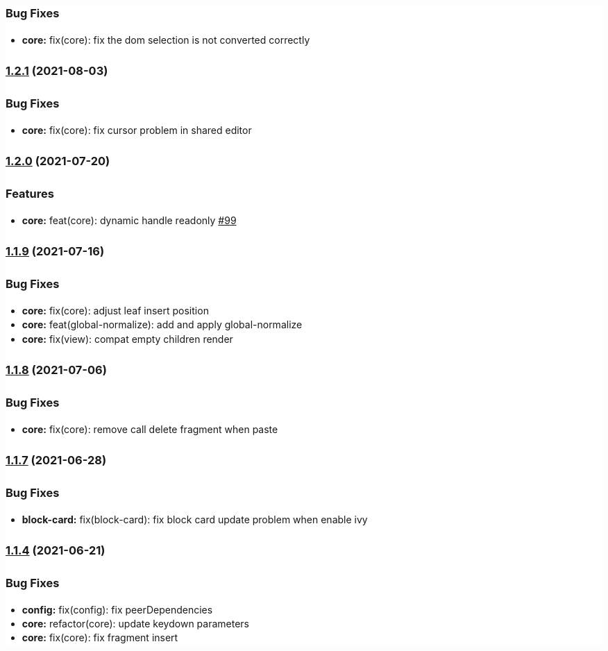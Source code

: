 ### Bug Fixes

- **core:** fix(core): fix the dom selection is not converted correctly

### [1.2.1](https://github.com/worktile/slate-angular/compare/v1.2.1...v1.2.0) (2021-08-03)

### Bug Fixes

- **core:** fix(core): fix cursor problem in shared editor

### [1.2.0](https://github.com/worktile/slate-angular/compare/v1.2.0...v1.1.9) (2021-07-20)

### Features

- **core:** feat(core): dynamic handle readonly [#99](https://github.com/worktile/slate-angular/issues/99)

### [1.1.9](https://github.com/worktile/slate-angular/compare/v1.1.8...v1.1.9) (2021-07-16)

### Bug Fixes

- **core:** fix(core): adjust leaf insert position
- **core:** feat(global-normalize): add and apply global-normalize
- **core:** fix(view): compat empty children render

### [1.1.8](https://github.com/worktile/slate-angular/compare/v1.1.7...v1.1.8) (2021-07-06)

### Bug Fixes

- **core:** fix(core): remove call delete fragment when paste

### [1.1.7](https://github.com/worktile/slate-angular/compare/v1.1.4...v1.1.7) (2021-06-28)

### Bug Fixes

- **block-card:** fix(block-card): fix block card update problem when enable ivy

### [1.1.4](https://github.com/worktile/slate-angular/compare/v1.1.3...v1.1.4) (2021-06-21)

### Bug Fixes

- **config:** fix(config): fix peerDependencies
- **core:** refactor(core): update keydown parameters
- **core:** fix(core): fix fragment insert
